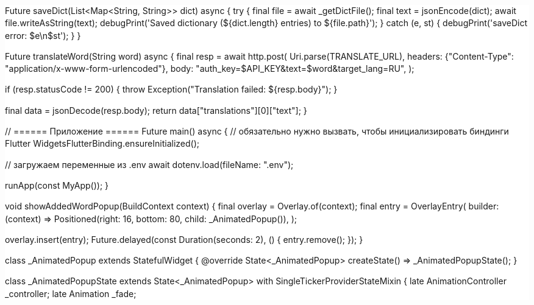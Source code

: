 Future<void> saveDict(List<Map<String, String>> dict) async {
  try {
    final file = await _getDictFile();
    final text = jsonEncode(dict);
    await file.writeAsString(text);
    debugPrint('Saved dictionary (${dict.length} entries) to ${file.path}');
  } catch (e, st) {
    debugPrint('saveDict error: $e\n$st');
  }
}

Future<String> translateWord(String word) async {
  final resp = await http.post(
    Uri.parse(TRANSLATE_URL),
    headers: {"Content-Type": "application/x-www-form-urlencoded"},
    body: "auth_key=$API_KEY&text=$word&target_lang=RU",
  );

  if (resp.statusCode != 200) {
    throw Exception("Translation failed: ${resp.body}");
  }

  final data = jsonDecode(resp.body);
  return data["translations"][0]["text"];
}

// ====== Приложение ======
Future<void> main() async {
  // обязательно нужно вызвать, чтобы инициализировать биндинги Flutter
  WidgetsFlutterBinding.ensureInitialized();

  // загружаем переменные из .env
  await dotenv.load(fileName: ".env");

  runApp(const MyApp());
}

void showAddedWordPopup(BuildContext context) {
  final overlay = Overlay.of(context);
  final entry = OverlayEntry(
    builder: (context) =>
        Positioned(right: 16, bottom: 80, child: _AnimatedPopup()),
  );

  overlay.insert(entry);
  Future.delayed(const Duration(seconds: 2), () {
    entry.remove();
  });
}

class _AnimatedPopup extends StatefulWidget {
  @override
  State<_AnimatedPopup> createState() => _AnimatedPopupState();
}

class _AnimatedPopupState extends State<_AnimatedPopup>
    with SingleTickerProviderStateMixin {
  late AnimationController _controller;
  late Animation<double> _fade;

